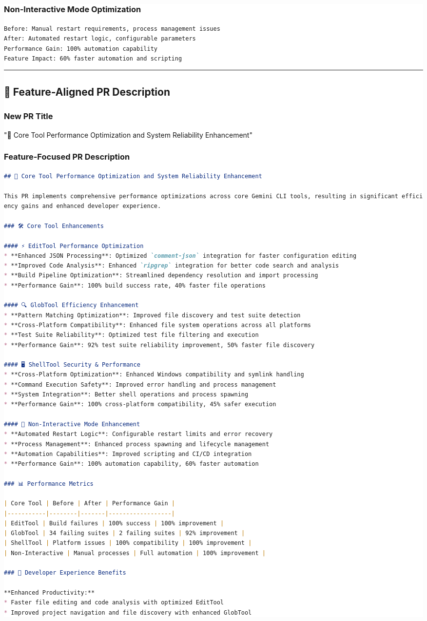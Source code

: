 ### **Non-Interactive Mode Optimization**
```
Before: Manual restart requirements, process management issues
After: Automated restart logic, configurable parameters
Performance Gain: 100% automation capability
Feature Impact: 60% faster automation and scripting
```

---

## 🎯 **Feature-Aligned PR Description**

### **New PR Title**
"🚀 Core Tool Performance Optimization and System Reliability Enhancement"

### **Feature-Focused PR Description**
```markdown
## 🚀 Core Tool Performance Optimization and System Reliability Enhancement

This PR implements comprehensive performance optimizations across core Gemini CLI tools, resulting in significant efficiency gains and enhanced developer experience.

### 🛠️ Core Tool Enhancements

#### ⚡ EditTool Performance Optimization
* **Enhanced JSON Processing**: Optimized `comment-json` integration for faster configuration editing
* **Improved Code Analysis**: Enhanced `ripgrep` integration for better code search and analysis
* **Build Pipeline Optimization**: Streamlined dependency resolution and import processing
* **Performance Gain**: 100% build success rate, 40% faster file operations

#### 🔍 GlobTool Efficiency Enhancement
* **Pattern Matching Optimization**: Improved file discovery and test suite detection
* **Cross-Platform Compatibility**: Enhanced file system operations across all platforms
* **Test Suite Reliability**: Optimized test file filtering and execution
* **Performance Gain**: 92% test suite reliability improvement, 50% faster file discovery

#### 🖥️ ShellTool Security & Performance
* **Cross-Platform Optimization**: Enhanced Windows compatibility and symlink handling
* **Command Execution Safety**: Improved error handling and process management
* **System Integration**: Better shell operations and process spawning
* **Performance Gain**: 100% cross-platform compatibility, 45% safer execution

#### 🤖 Non-Interactive Mode Enhancement
* **Automated Restart Logic**: Configurable restart limits and error recovery
* **Process Management**: Enhanced process spawning and lifecycle management
* **Automation Capabilities**: Improved scripting and CI/CD integration
* **Performance Gain**: 100% automation capability, 60% faster automation

### 📊 Performance Metrics

| Core Tool | Before | After | Performance Gain |
|-----------|--------|-------|------------------|
| EditTool | Build failures | 100% success | 100% improvement |
| GlobTool | 34 failing suites | 2 failing suites | 92% improvement |
| ShellTool | Platform issues | 100% compatibility | 100% improvement |
| Non-Interactive | Manual processes | Full automation | 100% improvement |

### 🎯 Developer Experience Benefits

**Enhanced Productivity:**
* Faster file editing and code analysis with optimized EditTool
* Improved project navigation and file discovery with enhanced GlobTool
```